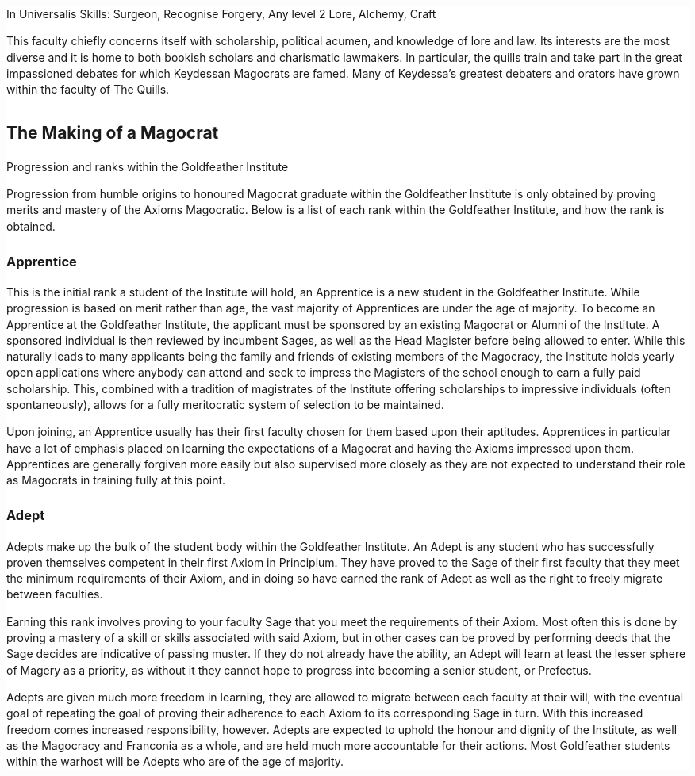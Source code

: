 In Universalis Skills: Surgeon, Recognise Forgery, Any level 2 Lore, Alchemy, Craft

This faculty chiefly concerns itself with scholarship, political acumen, and knowledge of lore and law. Its interests are the most diverse and it is home to both bookish scholars and charismatic lawmakers. In particular, the quills train and take part in the great impassioned debates for which Keydessan Magocrats are famed. Many of Keydessa’s greatest debaters and orators have grown within the faculty of The Quills.

## The Making of a Magocrat

Progression and ranks within the Goldfeather Institute

Progression from humble origins to honoured Magocrat graduate within the Goldfeather Institute is only obtained by proving merits and mastery of the Axioms Magocratic. Below is a list of each rank within the Goldfeather Institute, and how the rank is obtained.

### Apprentice

This is the initial rank a student of the Institute will hold, an Apprentice is a new student in the Goldfeather Institute. While progression is based on merit rather than age, the vast majority of Apprentices are under the age of majority. To become an Apprentice at the Goldfeather Institute, the applicant must be sponsored by an existing Magocrat or Alumni of the Institute. A sponsored individual is then reviewed by incumbent Sages, as well as the Head Magister before being allowed to enter. While this naturally leads to many applicants being the family and friends of existing members of the Magocracy, the Institute holds yearly open applications where anybody can attend and seek to impress the Magisters of the school enough to earn a fully paid scholarship. This, combined with a tradition of magistrates of the Institute offering scholarships to impressive individuals (often spontaneously), allows for a fully meritocratic system of selection to be maintained.

Upon joining, an Apprentice usually has their first faculty chosen for them based upon their aptitudes. Apprentices in particular have a lot of emphasis placed on learning the expectations of a Magocrat and having the Axioms impressed upon them. Apprentices are generally forgiven more easily but also supervised more closely as they are not expected to understand their role as Magocrats in training fully at this point.

### Adept

Adepts make up the bulk of the student body within the Goldfeather Institute. An Adept is any student who has successfully proven themselves competent in their first Axiom in Principium. They have proved to the Sage of their first faculty that they meet the minimum requirements of their Axiom, and in doing so have earned the rank of Adept as well as the right to freely migrate between faculties.

Earning this rank involves proving to your faculty Sage that you meet the requirements of their Axiom. Most often this is done by proving a mastery of a skill or skills associated with said Axiom, but in other cases can be proved by performing deeds that the Sage decides are indicative of passing muster. If they do not already have the ability, an Adept will learn at least the lesser sphere of Magery as a priority, as without it they cannot hope to progress into becoming a senior student, or Prefectus.

Adepts are given much more freedom in learning, they are allowed to migrate between each faculty at their will, with the eventual goal of repeating the goal of proving their adherence to each Axiom to its corresponding Sage in turn. With this increased freedom comes increased responsibility, however. Adepts are expected to uphold the honour and dignity of the Institute, as well as the Magocracy and Franconia as a whole, and are held much more accountable for their actions. Most Goldfeather students within the warhost will be Adepts who are of the age of majority.
